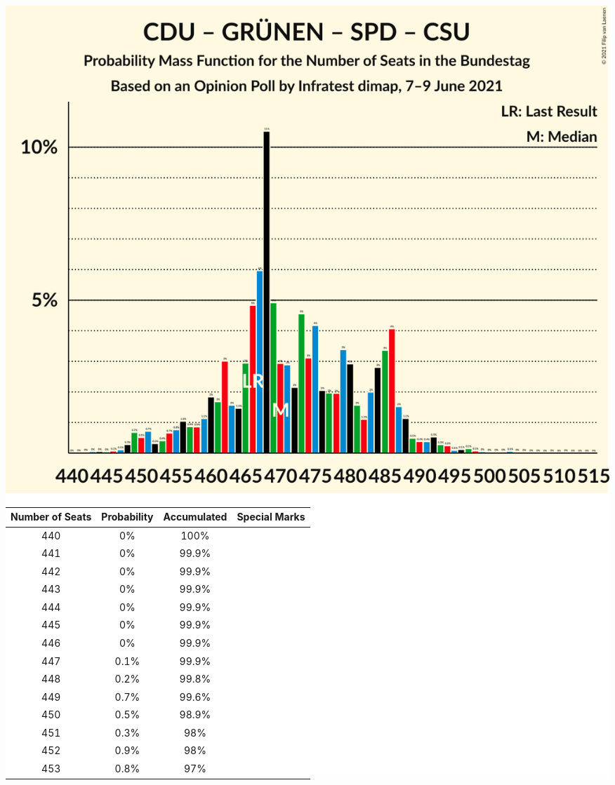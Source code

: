 ![Graph with seats probability mass function not yet produced](2021-06-09-Infratestdimap-coalitions-seats-pmf-cdu–grünen–spd–csu.png "Seats Probability Mass Function")

| Number of Seats | Probability | Accumulated | Special Marks |
|:---------------:|:-----------:|:-----------:|:-------------:|
| 440 | 0% | 100% |  |
| 441 | 0% | 99.9% |  |
| 442 | 0% | 99.9% |  |
| 443 | 0% | 99.9% |  |
| 444 | 0% | 99.9% |  |
| 445 | 0% | 99.9% |  |
| 446 | 0% | 99.9% |  |
| 447 | 0.1% | 99.9% |  |
| 448 | 0.2% | 99.8% |  |
| 449 | 0.7% | 99.6% |  |
| 450 | 0.5% | 98.9% |  |
| 451 | 0.3% | 98% |  |
| 452 | 0.9% | 98% |  |
| 453 | 0.8% | 97% |  |